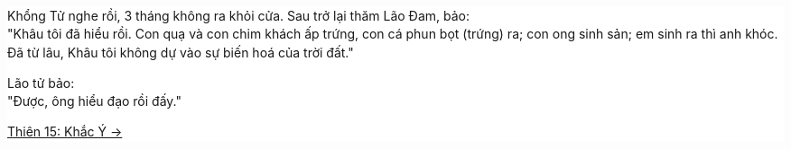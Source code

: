 Khổng Tử nghe rồi, 3 tháng không ra khỏi cửa. Sau trở lại thăm Lão Đam, bảo:  
"Khâu tôi đã hiểu rồi. Con quạ và con chim khách ấp trứng, con cá phun bọt
(trứng) ra; con ong sinh sản; em sinh ra thì anh khóc. Đã từ lâu, Khâu tôi không
dự vào sự biến hoá của trời đất."

Lão tử bảo:  
"Được, ông hiểu đạo rồi đấy."

[Thiên 15: Khắc Ý &rarr;](https://github.com/thaicuc/sach-trang-tu/blob/master/contents/15-khac-y.md)
